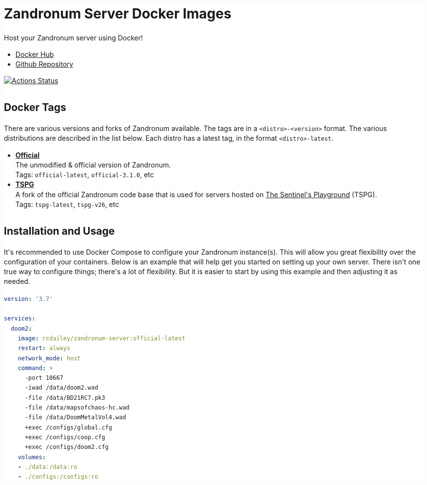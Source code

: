 # Zandronum Server Docker Images

Host your Zandronum server using Docker!

* [Docker Hub](https://hub.docker.com/r/rcdailey/zandronum-server)
* [Github Repository](https://github.com/rcdailey/zandronum-server)

[![Actions Status](https://github.com/rcdailey/zandronum-server/workflows/build/badge.svg)](https://github.com/rcdailey/zandronum-server/actions)

## Docker Tags

There are various versions and forks of Zandronum available. The tags are in a `<distro>-<version>`
format. The various distributions are described in the list below. Each distro has a latest tag, in
the format `<distro>-latest`.

* [**Official**](https://osdn.net/projects/zandronum/scm/hg/zandronum-stable)<br>
  The unmodified & official version of Zandronum.<br>
  Tags: `official-latest`, `official-3.1.0`, etc
* [**TSPG**](https://osdn.net/users/doomjoshuaboy/pf/zatspg-beta/wiki/FrontPage)<br>
  A fork of the official Zandronum code base that is used for servers hosted on [The Sentinel's
  Playground](https://allfearthesentinel.net/) (TSPG).<br>
  Tags: `tspg-latest`, `tspg-v26`, etc

## Installation and Usage

It's recommended to use Docker Compose to configure your Zandronum instance(s). This will allow you
great flexibility over the configuration of your containers. Below is an example that will help get
you started on setting up your own server. There isn't one true way to configure things; there's a
lot of flexibility. But it is easier to start by using this example and then adjusting it as needed.

```yml
version: '3.7'

services:
  doom2:
    image: rcdailey/zandronum-server:official-latest
    restart: always
    network_mode: host
    command: >
      -port 10667
      -iwad /data/doom2.wad
      -file /data/BD21RC7.pk3
      -file /data/mapsofchaos-hc.wad
      -file /data/DoomMetalVol4.wad
      +exec /configs/global.cfg
      +exec /configs/coop.cfg
      +exec /configs/doom2.cfg
    volumes:
    - ./data:/data:ro
    - ./configs:/configs:ro
```
